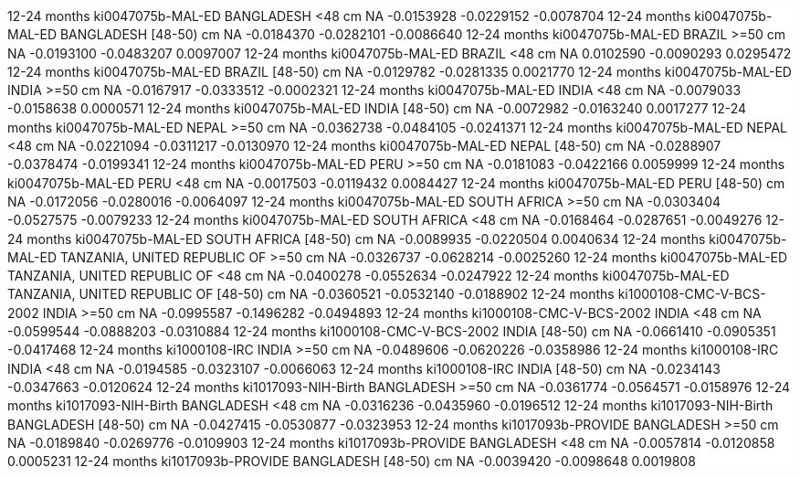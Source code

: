 12-24 months   ki0047075b-MAL-ED          BANGLADESH                     <48 cm               NA                -0.0153928   -0.0229152   -0.0078704
12-24 months   ki0047075b-MAL-ED          BANGLADESH                     [48-50) cm           NA                -0.0184370   -0.0282101   -0.0086640
12-24 months   ki0047075b-MAL-ED          BRAZIL                         >=50 cm              NA                -0.0193100   -0.0483207    0.0097007
12-24 months   ki0047075b-MAL-ED          BRAZIL                         <48 cm               NA                 0.0102590   -0.0090293    0.0295472
12-24 months   ki0047075b-MAL-ED          BRAZIL                         [48-50) cm           NA                -0.0129782   -0.0281335    0.0021770
12-24 months   ki0047075b-MAL-ED          INDIA                          >=50 cm              NA                -0.0167917   -0.0333512   -0.0002321
12-24 months   ki0047075b-MAL-ED          INDIA                          <48 cm               NA                -0.0079033   -0.0158638    0.0000571
12-24 months   ki0047075b-MAL-ED          INDIA                          [48-50) cm           NA                -0.0072982   -0.0163240    0.0017277
12-24 months   ki0047075b-MAL-ED          NEPAL                          >=50 cm              NA                -0.0362738   -0.0484105   -0.0241371
12-24 months   ki0047075b-MAL-ED          NEPAL                          <48 cm               NA                -0.0221094   -0.0311217   -0.0130970
12-24 months   ki0047075b-MAL-ED          NEPAL                          [48-50) cm           NA                -0.0288907   -0.0378474   -0.0199341
12-24 months   ki0047075b-MAL-ED          PERU                           >=50 cm              NA                -0.0181083   -0.0422166    0.0059999
12-24 months   ki0047075b-MAL-ED          PERU                           <48 cm               NA                -0.0017503   -0.0119432    0.0084427
12-24 months   ki0047075b-MAL-ED          PERU                           [48-50) cm           NA                -0.0172056   -0.0280016   -0.0064097
12-24 months   ki0047075b-MAL-ED          SOUTH AFRICA                   >=50 cm              NA                -0.0303404   -0.0527575   -0.0079233
12-24 months   ki0047075b-MAL-ED          SOUTH AFRICA                   <48 cm               NA                -0.0168464   -0.0287651   -0.0049276
12-24 months   ki0047075b-MAL-ED          SOUTH AFRICA                   [48-50) cm           NA                -0.0089935   -0.0220504    0.0040634
12-24 months   ki0047075b-MAL-ED          TANZANIA, UNITED REPUBLIC OF   >=50 cm              NA                -0.0326737   -0.0628214   -0.0025260
12-24 months   ki0047075b-MAL-ED          TANZANIA, UNITED REPUBLIC OF   <48 cm               NA                -0.0400278   -0.0552634   -0.0247922
12-24 months   ki0047075b-MAL-ED          TANZANIA, UNITED REPUBLIC OF   [48-50) cm           NA                -0.0360521   -0.0532140   -0.0188902
12-24 months   ki1000108-CMC-V-BCS-2002   INDIA                          >=50 cm              NA                -0.0995587   -0.1496282   -0.0494893
12-24 months   ki1000108-CMC-V-BCS-2002   INDIA                          <48 cm               NA                -0.0599544   -0.0888203   -0.0310884
12-24 months   ki1000108-CMC-V-BCS-2002   INDIA                          [48-50) cm           NA                -0.0661410   -0.0905351   -0.0417468
12-24 months   ki1000108-IRC              INDIA                          >=50 cm              NA                -0.0489606   -0.0620226   -0.0358986
12-24 months   ki1000108-IRC              INDIA                          <48 cm               NA                -0.0194585   -0.0323107   -0.0066063
12-24 months   ki1000108-IRC              INDIA                          [48-50) cm           NA                -0.0234143   -0.0347663   -0.0120624
12-24 months   ki1017093-NIH-Birth        BANGLADESH                     >=50 cm              NA                -0.0361774   -0.0564571   -0.0158976
12-24 months   ki1017093-NIH-Birth        BANGLADESH                     <48 cm               NA                -0.0316236   -0.0435960   -0.0196512
12-24 months   ki1017093-NIH-Birth        BANGLADESH                     [48-50) cm           NA                -0.0427415   -0.0530877   -0.0323953
12-24 months   ki1017093b-PROVIDE         BANGLADESH                     >=50 cm              NA                -0.0189840   -0.0269776   -0.0109903
12-24 months   ki1017093b-PROVIDE         BANGLADESH                     <48 cm               NA                -0.0057814   -0.0120858    0.0005231
12-24 months   ki1017093b-PROVIDE         BANGLADESH                     [48-50) cm           NA                -0.0039420   -0.0098648    0.0019808